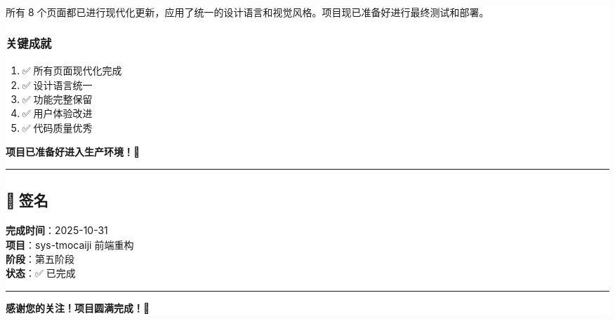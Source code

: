 所有 8 个页面都已进行现代化更新，应用了统一的设计语言和视觉风格。项目现已准备好进行最终测试和部署。

### 关键成就
1. ✅ 所有页面现代化完成
2. ✅ 设计语言统一
3. ✅ 功能完整保留
4. ✅ 用户体验改进
5. ✅ 代码质量优秀

**项目已准备好进入生产环境！🚀**

---

## 📝 签名

**完成时间**：2025-10-31  
**项目**：sys-tmocaiji 前端重构  
**阶段**：第五阶段  
**状态**：✅ 已完成  

---

**感谢您的关注！项目圆满完成！🎉**
